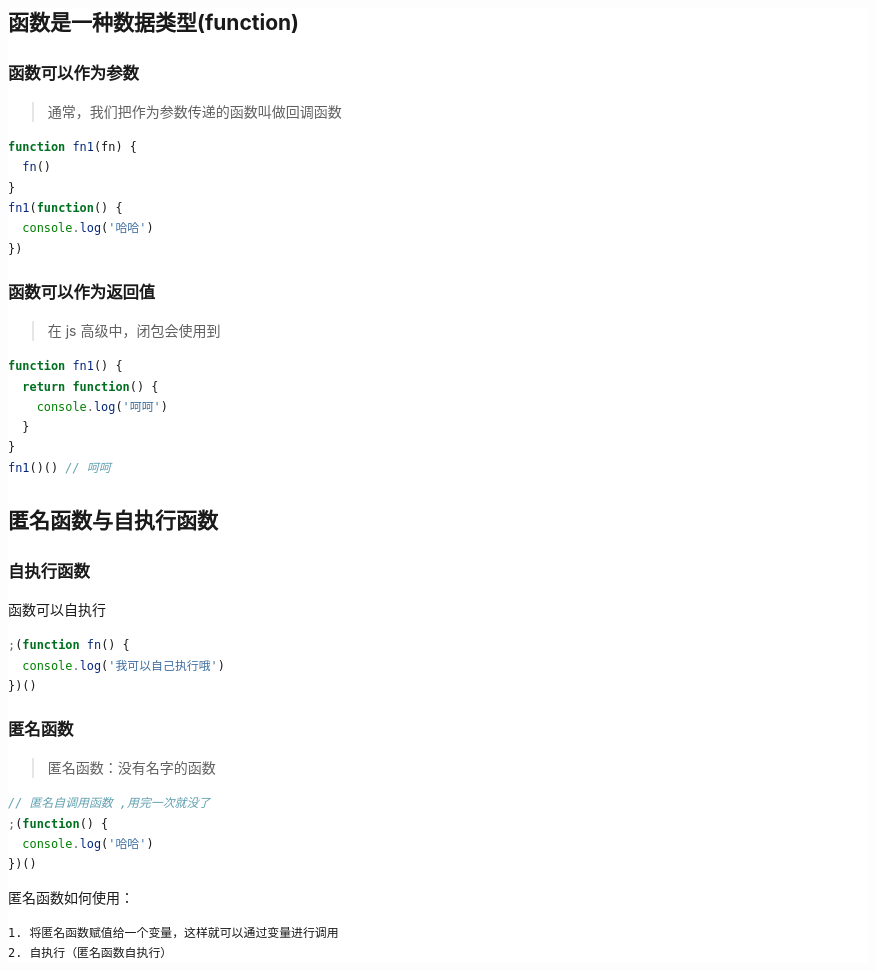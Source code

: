 ## 函数是一种数据类型(function)

### 函数可以作为参数

> 通常，我们把作为参数传递的函数叫做回调函数

```js
function fn1(fn) {
  fn()
}
fn1(function() {
  console.log('哈哈')
})
```

### 函数可以作为返回值

> 在 js 高级中，闭包会使用到

```js
function fn1() {
  return function() {
    console.log('呵呵')
  }
}
fn1()() // 呵呵
```

## 匿名函数与自执行函数

### 自执行函数

函数可以自执行

```js
;(function fn() {
  console.log('我可以自己执行哦')
})()
```

### 匿名函数

> 匿名函数：没有名字的函数

```js
// 匿名自调用函数 ,用完一次就没了
;(function() {
  console.log('哈哈')
})()
```

匿名函数如何使用：

```
1. 将匿名函数赋值给一个变量，这样就可以通过变量进行调用
2. 自执行（匿名函数自执行）
```
